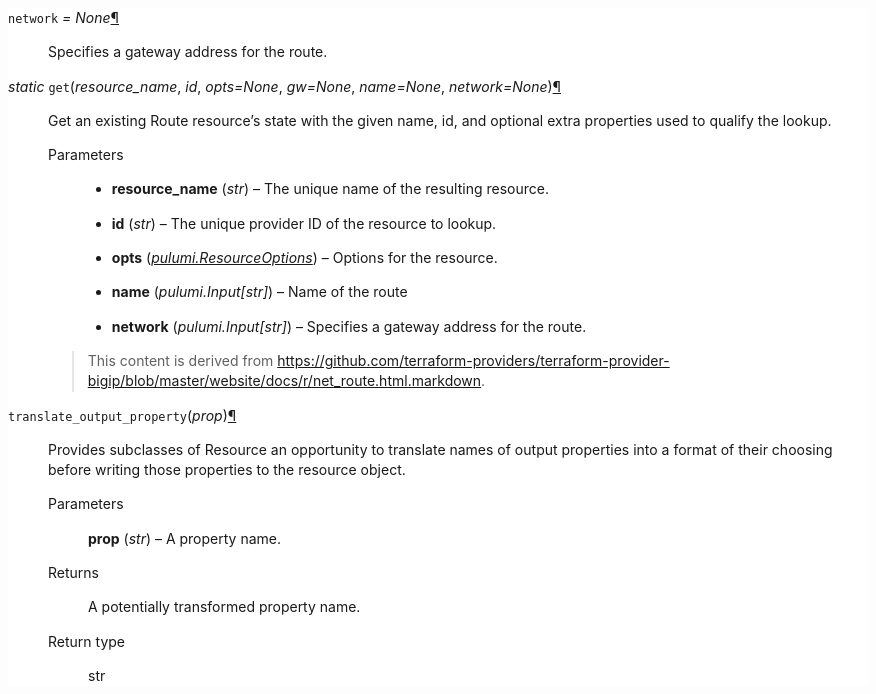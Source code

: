 <dl class="attribute">
<dt id="pulumi_f5bigip.net.Route.network">
<code class="sig-name descname">network</code><em class="property"> = None</em><a class="headerlink" href="#pulumi_f5bigip.net.Route.network" title="Permalink to this definition">¶</a></dt>
<dd><p>Specifies a gateway address for the route.</p>
</dd></dl>

<dl class="method">
<dt id="pulumi_f5bigip.net.Route.get">
<em class="property">static </em><code class="sig-name descname">get</code><span class="sig-paren">(</span><em class="sig-param">resource_name</em>, <em class="sig-param">id</em>, <em class="sig-param">opts=None</em>, <em class="sig-param">gw=None</em>, <em class="sig-param">name=None</em>, <em class="sig-param">network=None</em><span class="sig-paren">)</span><a class="headerlink" href="#pulumi_f5bigip.net.Route.get" title="Permalink to this definition">¶</a></dt>
<dd><p>Get an existing Route resource’s state with the given name, id, and optional extra
properties used to qualify the lookup.</p>
<dl class="field-list simple">
<dt class="field-odd">Parameters</dt>
<dd class="field-odd"><ul class="simple">
<li><p><strong>resource_name</strong> (<em>str</em>) – The unique name of the resulting resource.</p></li>
<li><p><strong>id</strong> (<em>str</em>) – The unique provider ID of the resource to lookup.</p></li>
<li><p><strong>opts</strong> (<a class="reference internal" href="../../pulumi/#pulumi.ResourceOptions" title="pulumi.ResourceOptions"><em>pulumi.ResourceOptions</em></a>) – Options for the resource.</p></li>
<li><p><strong>name</strong> (<em>pulumi.Input</em><em>[</em><em>str</em><em>]</em>) – Name of the route</p></li>
<li><p><strong>network</strong> (<em>pulumi.Input</em><em>[</em><em>str</em><em>]</em>) – Specifies a gateway address for the route.</p></li>
</ul>
</dd>
</dl>
<blockquote>
<div><p>This content is derived from <a class="reference external" href="https://github.com/terraform-providers/terraform-provider-bigip/blob/master/website/docs/r/net_route.html.markdown">https://github.com/terraform-providers/terraform-provider-bigip/blob/master/website/docs/r/net_route.html.markdown</a>.</p>
</div></blockquote>
</dd></dl>

<dl class="method">
<dt id="pulumi_f5bigip.net.Route.translate_output_property">
<code class="sig-name descname">translate_output_property</code><span class="sig-paren">(</span><em class="sig-param">prop</em><span class="sig-paren">)</span><a class="headerlink" href="#pulumi_f5bigip.net.Route.translate_output_property" title="Permalink to this definition">¶</a></dt>
<dd><p>Provides subclasses of Resource an opportunity to translate names of output properties
into a format of their choosing before writing those properties to the resource object.</p>
<dl class="field-list simple">
<dt class="field-odd">Parameters</dt>
<dd class="field-odd"><p><strong>prop</strong> (<em>str</em>) – A property name.</p>
</dd>
<dt class="field-even">Returns</dt>
<dd class="field-even"><p>A potentially transformed property name.</p>
</dd>
<dt class="field-odd">Return type</dt>
<dd class="field-odd"><p>str</p>
</dd>
</dl>
</dd></dl>
